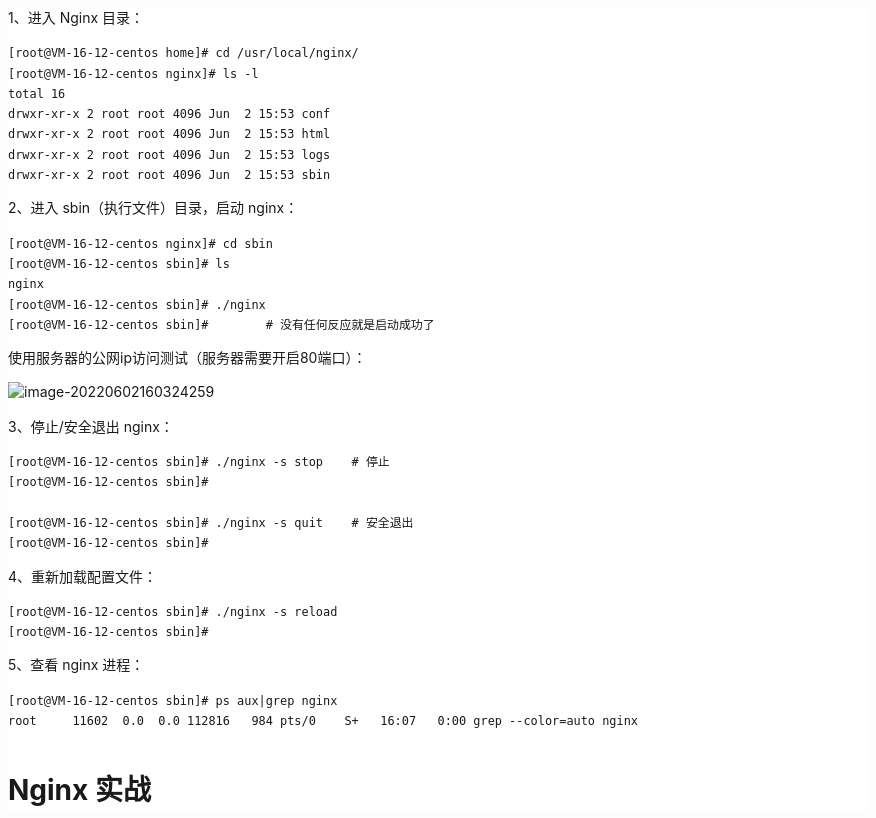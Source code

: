 1、进入 Nginx 目录：

```shell
[root@VM-16-12-centos home]# cd /usr/local/nginx/
[root@VM-16-12-centos nginx]# ls -l
total 16
drwxr-xr-x 2 root root 4096 Jun  2 15:53 conf
drwxr-xr-x 2 root root 4096 Jun  2 15:53 html
drwxr-xr-x 2 root root 4096 Jun  2 15:53 logs
drwxr-xr-x 2 root root 4096 Jun  2 15:53 sbin
```

2、进入 sbin（执行文件）目录，启动 nginx：

```shell
[root@VM-16-12-centos nginx]# cd sbin
[root@VM-16-12-centos sbin]# ls
nginx
[root@VM-16-12-centos sbin]# ./nginx 
[root@VM-16-12-centos sbin]# 		# 没有任何反应就是启动成功了
```

使用服务器的公网ip访问测试（服务器需要开启80端口）：

![image-20220602160324259](https://run-notes.oss-cn-beijing.aliyuncs.com/notes/image-20220602160324259.png)

3、停止/安全退出 nginx：

```shell
[root@VM-16-12-centos sbin]# ./nginx -s stop	# 停止
[root@VM-16-12-centos sbin]# 

[root@VM-16-12-centos sbin]# ./nginx -s quit	# 安全退出
[root@VM-16-12-centos sbin]# 
```

4、重新加载配置文件：

```shell
[root@VM-16-12-centos sbin]# ./nginx -s reload
[root@VM-16-12-centos sbin]# 
```

5、查看 nginx 进程：

```shell
[root@VM-16-12-centos sbin]# ps aux|grep nginx
root     11602  0.0  0.0 112816   984 pts/0    S+   16:07   0:00 grep --color=auto nginx
```

# Nginx 实战













